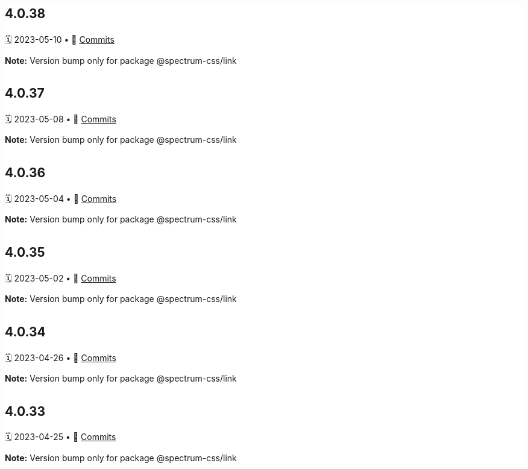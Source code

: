 <a name="4.0.38"></a>

## 4.0.38

🗓 2023-05-10 • 📝 [Commits](https://github.com/adobe/spectrum-css/compare/@spectrum-css/link@4.0.37...@spectrum-css/link@4.0.38)

**Note:** Version bump only for package @spectrum-css/link

<a name="4.0.37"></a>

## 4.0.37

🗓 2023-05-08 • 📝 [Commits](https://github.com/adobe/spectrum-css/compare/@spectrum-css/link@4.0.36...@spectrum-css/link@4.0.37)

**Note:** Version bump only for package @spectrum-css/link

<a name="4.0.36"></a>

## 4.0.36

🗓 2023-05-04 • 📝 [Commits](https://github.com/adobe/spectrum-css/compare/@spectrum-css/link@4.0.35...@spectrum-css/link@4.0.36)

**Note:** Version bump only for package @spectrum-css/link

<a name="4.0.35"></a>

## 4.0.35

🗓 2023-05-02 • 📝 [Commits](https://github.com/adobe/spectrum-css/compare/@spectrum-css/link@4.0.34...@spectrum-css/link@4.0.35)

**Note:** Version bump only for package @spectrum-css/link

<a name="4.0.34"></a>

## 4.0.34

🗓 2023-04-26 • 📝 [Commits](https://github.com/adobe/spectrum-css/compare/@spectrum-css/link@4.0.33...@spectrum-css/link@4.0.34)

**Note:** Version bump only for package @spectrum-css/link

<a name="4.0.33"></a>

## 4.0.33

🗓 2023-04-25 • 📝 [Commits](https://github.com/adobe/spectrum-css/compare/@spectrum-css/link@4.0.31...@spectrum-css/link@4.0.33)

**Note:** Version bump only for package @spectrum-css/link

<a name="4.0.32"></a>
